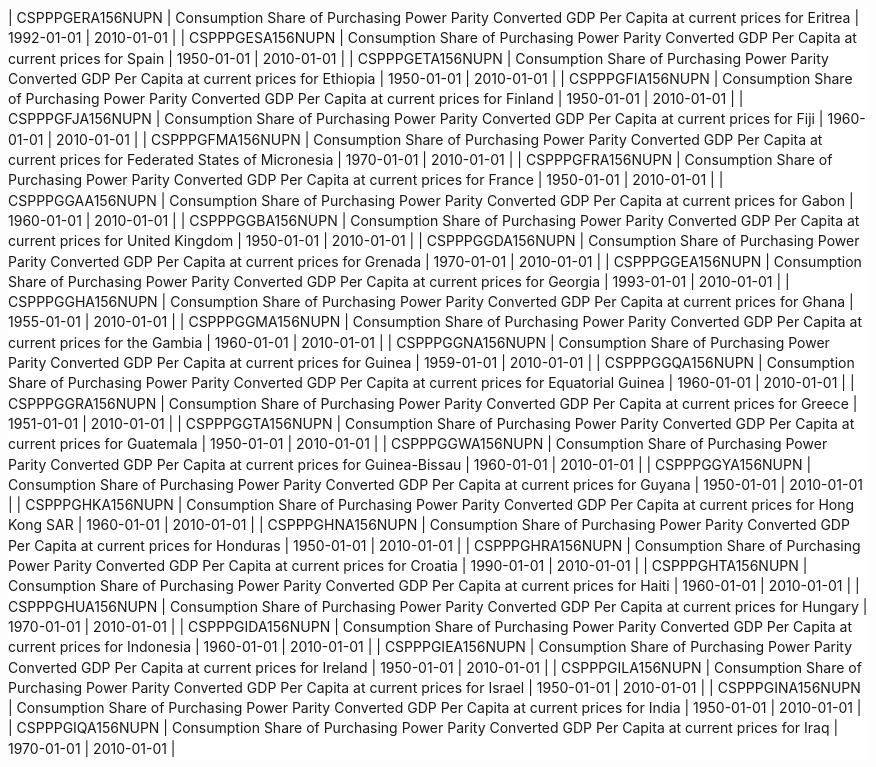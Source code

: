 | CSPPPGERA156NUPN | Consumption Share of Purchasing Power Parity Converted GDP Per Capita at current prices for Eritrea                                     | 1992-01-01          | 2010-01-01        |
| CSPPPGESA156NUPN | Consumption Share of Purchasing Power Parity Converted GDP Per Capita at current prices for Spain                                       | 1950-01-01          | 2010-01-01        |
| CSPPPGETA156NUPN | Consumption Share of Purchasing Power Parity Converted GDP Per Capita at current prices for Ethiopia                                    | 1950-01-01          | 2010-01-01        |
| CSPPPGFIA156NUPN | Consumption Share of Purchasing Power Parity Converted GDP Per Capita at current prices for Finland                                     | 1950-01-01          | 2010-01-01        |
| CSPPPGFJA156NUPN | Consumption Share of Purchasing Power Parity Converted GDP Per Capita at current prices for Fiji                                        | 1960-01-01          | 2010-01-01        |
| CSPPPGFMA156NUPN | Consumption Share of Purchasing Power Parity Converted GDP Per Capita at current prices for Federated States of Micronesia              | 1970-01-01          | 2010-01-01        |
| CSPPPGFRA156NUPN | Consumption Share of Purchasing Power Parity Converted GDP Per Capita at current prices for France                                      | 1950-01-01          | 2010-01-01        |
| CSPPPGGAA156NUPN | Consumption Share of Purchasing Power Parity Converted GDP Per Capita at current prices for Gabon                                       | 1960-01-01          | 2010-01-01        |
| CSPPPGGBA156NUPN | Consumption Share of Purchasing Power Parity Converted GDP Per Capita at current prices for United Kingdom                              | 1950-01-01          | 2010-01-01        |
| CSPPPGGDA156NUPN | Consumption Share of Purchasing Power Parity Converted GDP Per Capita at current prices for Grenada                                     | 1970-01-01          | 2010-01-01        |
| CSPPPGGEA156NUPN | Consumption Share of Purchasing Power Parity Converted GDP Per Capita at current prices for Georgia                                     | 1993-01-01          | 2010-01-01        |
| CSPPPGGHA156NUPN | Consumption Share of Purchasing Power Parity Converted GDP Per Capita at current prices for Ghana                                       | 1955-01-01          | 2010-01-01        |
| CSPPPGGMA156NUPN | Consumption Share of Purchasing Power Parity Converted GDP Per Capita at current prices for the Gambia                                  | 1960-01-01          | 2010-01-01        |
| CSPPPGGNA156NUPN | Consumption Share of Purchasing Power Parity Converted GDP Per Capita at current prices for Guinea                                      | 1959-01-01          | 2010-01-01        |
| CSPPPGGQA156NUPN | Consumption Share of Purchasing Power Parity Converted GDP Per Capita at current prices for Equatorial Guinea                           | 1960-01-01          | 2010-01-01        |
| CSPPPGGRA156NUPN | Consumption Share of Purchasing Power Parity Converted GDP Per Capita at current prices for Greece                                      | 1951-01-01          | 2010-01-01        |
| CSPPPGGTA156NUPN | Consumption Share of Purchasing Power Parity Converted GDP Per Capita at current prices for Guatemala                                   | 1950-01-01          | 2010-01-01        |
| CSPPPGGWA156NUPN | Consumption Share of Purchasing Power Parity Converted GDP Per Capita at current prices for Guinea-Bissau                               | 1960-01-01          | 2010-01-01        |
| CSPPPGGYA156NUPN | Consumption Share of Purchasing Power Parity Converted GDP Per Capita at current prices for Guyana                                      | 1950-01-01          | 2010-01-01        |
| CSPPPGHKA156NUPN | Consumption Share of Purchasing Power Parity Converted GDP Per Capita at current prices for Hong Kong SAR                               | 1960-01-01          | 2010-01-01        |
| CSPPPGHNA156NUPN | Consumption Share of Purchasing Power Parity Converted GDP Per Capita at current prices for Honduras                                    | 1950-01-01          | 2010-01-01        |
| CSPPPGHRA156NUPN | Consumption Share of Purchasing Power Parity Converted GDP Per Capita at current prices for Croatia                                     | 1990-01-01          | 2010-01-01        |
| CSPPPGHTA156NUPN | Consumption Share of Purchasing Power Parity Converted GDP Per Capita at current prices for Haiti                                       | 1960-01-01          | 2010-01-01        |
| CSPPPGHUA156NUPN | Consumption Share of Purchasing Power Parity Converted GDP Per Capita at current prices for Hungary                                     | 1970-01-01          | 2010-01-01        |
| CSPPPGIDA156NUPN | Consumption Share of Purchasing Power Parity Converted GDP Per Capita at current prices for Indonesia                                   | 1960-01-01          | 2010-01-01        |
| CSPPPGIEA156NUPN | Consumption Share of Purchasing Power Parity Converted GDP Per Capita at current prices for Ireland                                     | 1950-01-01          | 2010-01-01        |
| CSPPPGILA156NUPN | Consumption Share of Purchasing Power Parity Converted GDP Per Capita at current prices for Israel                                      | 1950-01-01          | 2010-01-01        |
| CSPPPGINA156NUPN | Consumption Share of Purchasing Power Parity Converted GDP Per Capita at current prices for India                                       | 1950-01-01          | 2010-01-01        |
| CSPPPGIQA156NUPN | Consumption Share of Purchasing Power Parity Converted GDP Per Capita at current prices for Iraq                                        | 1970-01-01          | 2010-01-01        |